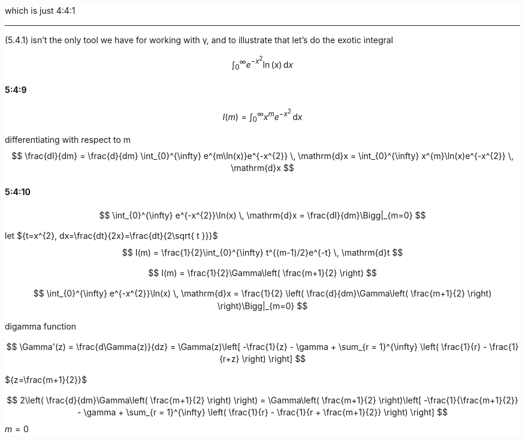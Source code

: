 which is just 4:4:1

---
(5.4.1) isn’t the only tool we have for working with γ, and to illustrate that let’s do
the exotic integral

$$
\int_{0}^{\infty} e^{-x^{2}}\ln(x) \, \mathrm{d}x 
$$
#### 5:4:9
$$
I(m) = \int_{0}^{\infty} x^{m}e^{-x^{2}} \, \mathrm{d}x 
$$

differentiating with respect to m
$$
\frac{dI}{dm} 
= \frac{d}{dm} \int_{0}^{\infty} e^{m\ln(x)}e^{-x^{2}} \, \mathrm{d}x 
= \int_{0}^{\infty} x^{m}\ln(x)e^{-x^{2}} \, \mathrm{d}x 
$$

#### 5:4:10
$$
\int_{0}^{\infty} e^{-x^{2}}\ln(x) \, \mathrm{d}x = \frac{dI}{dm}\Bigg|_{m=0}
$$

let ${t=x^{2}, dx=\frac{dt}{2x}=\frac{dt}{2\sqrt{ t }}}$
$$
I(m) 
= \frac{1}{2}\int_{0}^{\infty} t^{(m-1)/2}e^{-t} \, \mathrm{d}t 
$$

$$
I(m) = \frac{1}{2}\Gamma\left( \frac{m+1}{2} \right)
$$

$$
\int_{0}^{\infty} e^{-x^{2}}\ln(x) \, \mathrm{d}x 
= \frac{1}{2} \left( \frac{d}{dm}\Gamma\left( \frac{m+1}{2} \right) \right)\Bigg|_{m=0} 
$$

digamma function

$$
\Gamma'(z) = \frac{d\Gamma(z)}{dz}
= \Gamma(z)\left[ -\frac{1}{z} - \gamma + \sum_{r = 1}^{\infty} \left( \frac{1}{r} - \frac{1}{r+z} \right) \right]
$$

${z=\frac{m+1}{2}}$

$$
2\left( \frac{d}{dm}\Gamma\left( \frac{m+1}{2} \right) \right)
= \Gamma\left( \frac{m+1}{2} \right)\left[ 
-\frac{1}{\frac{m+1}{2}} - \gamma + \sum_{r = 1}^{\infty} \left( 
\frac{1}{r} - \frac{1}{r + \frac{m+1}{2}}
 \right)
 \right]
$$
${m=0}$
